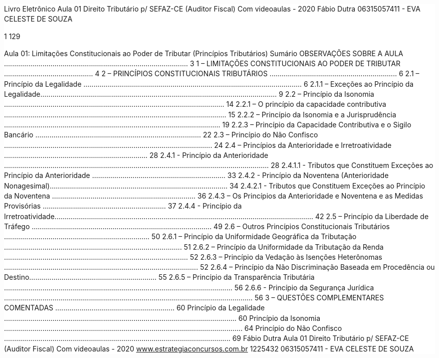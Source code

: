 

Livro Eletrônico
Aula 01
Direito Tributário p/ SEFAZ-CE (Auditor Fiscal) Com videoaulas - 2020 Fábio Dutra
06315057411 - EVA CELESTE DE SOUZA 







1
129

Aula 01: Limitações Constitucionais ao Poder de Tributar (Princípios Tributários) Sumário
OBSERVAÇÕES SOBRE A AULA ........................................................................................... 3 1 – LIMITAÇÕES CONSTITUCIONAIS AO PODER DE TRIBUTAR ............................................ 4 2 – PRINCÍPIOS CONSTITUCIONAIS TRIBUTÁRIOS ............................................................... 6 2.1 – Princípio da Legalidade ............................................................................................................ 6 2.1.1 – Exceções ao Princípio da Legalidade..................................................................................................................... 9 2.2 – Princípio da Isonomia ............................................................................................................. 14 2.2.1 – O princípio da capacidade contributiva .............................................................................................................. 15 2.2.2 – Princípio da Isonomia e a Jurisprudência ........................................................................................................... 19 2.2.3 – Princípio da Capacidade Contributiva e o Sigilo Bancário .................................................................................. 22 2.3 – Princípio do Não Confisco ....................................................................................................... 24 2.4 – Princípios da Anterioridade e Irretroatividade ....................................................................... 28 2.4.1 - Princípio da Anterioridade ................................................................................................................................... 28 2.4.1.1 - Tributos que Constituem Exceções ao Princípio da Anterioridade .................................................................. 33 2.4.2 - Princípio da Noventena (Anterioridade Nonagesimal)........................................................................................ 34 2.4.2.1 - Tributos que Constituem Exceções ao Princípio da Noventena ....................................................................... 36 2.4.3 – Os Princípios da Anterioridade e Noventena e as Medidas Provisórias ............................................................. 37 2.4.4 - Princípio da Irretroatividade................................................................................................................................ 42 2.5 – Princípio da Liberdade de Tráfego ......................................................................................... 49 2.6 – Outros Princípios Constitucionais Tributários ........................................................................ 50 2.6.1 – Princípio da Uniformidade Geográfica da Tributação ........................................................................................ 51 2.6.2 – Princípio da Uniformidade da Tributação da Renda ........................................................................................... 52 2.6.3 – Princípio da Vedação às Isenções Heterônomas ................................................................................................ 52 2.6.4 – Princípio da Não Discriminação Baseada em Procedência ou Destino............................................................... 55 2.6.5 – Princípio da Transparência Tributária ................................................................................................................. 56 2.6.6 - Princípio da Segurança Jurídica ........................................................................................................................... 56 3 – QUESTÕES COMPLEMENTARES COMENTADAS ........................................................... 60 Princípio da Legalidade ................................................................................................................... 60 Princípio da Isonomia ...................................................................................................................... 64 Princípio do Não Confisco ................................................................................................................ 69 Fábio Dutra
Aula 01
Direito Tributário p/ SEFAZ-CE (Auditor Fiscal) Com videoaulas - 2020 www.estrategiaconcursos.com.br 1225432
06315057411 - EVA CELESTE DE SOUZA 
